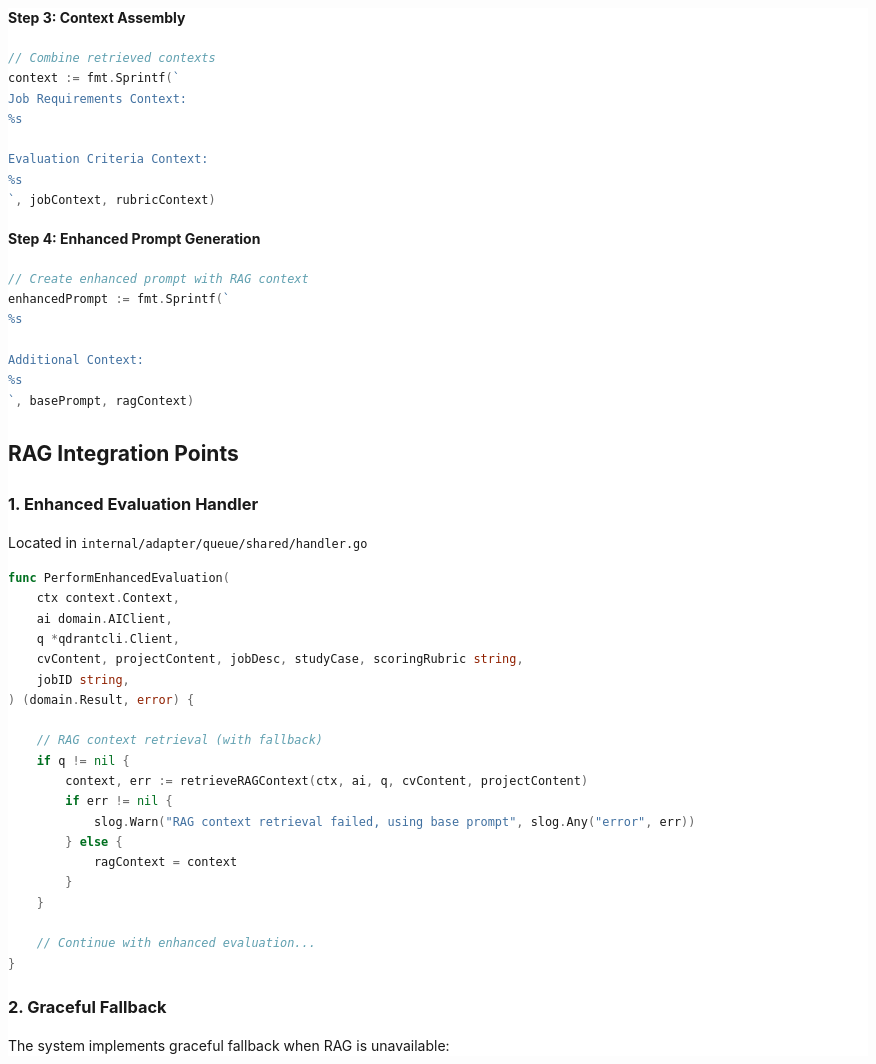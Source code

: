 #### Step 3: Context Assembly
```go
// Combine retrieved contexts
context := fmt.Sprintf(`
Job Requirements Context:
%s

Evaluation Criteria Context:
%s
`, jobContext, rubricContext)
```

#### Step 4: Enhanced Prompt Generation
```go
// Create enhanced prompt with RAG context
enhancedPrompt := fmt.Sprintf(`
%s

Additional Context:
%s
`, basePrompt, ragContext)
```

## RAG Integration Points

### 1. Enhanced Evaluation Handler
Located in `internal/adapter/queue/shared/handler.go`

```go
func PerformEnhancedEvaluation(
    ctx context.Context,
    ai domain.AIClient,
    q *qdrantcli.Client,
    cvContent, projectContent, jobDesc, studyCase, scoringRubric string,
    jobID string,
) (domain.Result, error) {
    
    // RAG context retrieval (with fallback)
    if q != nil {
        context, err := retrieveRAGContext(ctx, ai, q, cvContent, projectContent)
        if err != nil {
            slog.Warn("RAG context retrieval failed, using base prompt", slog.Any("error", err))
        } else {
            ragContext = context
        }
    }
    
    // Continue with enhanced evaluation...
}
```

### 2. Graceful Fallback
The system implements graceful fallback when RAG is unavailable:

